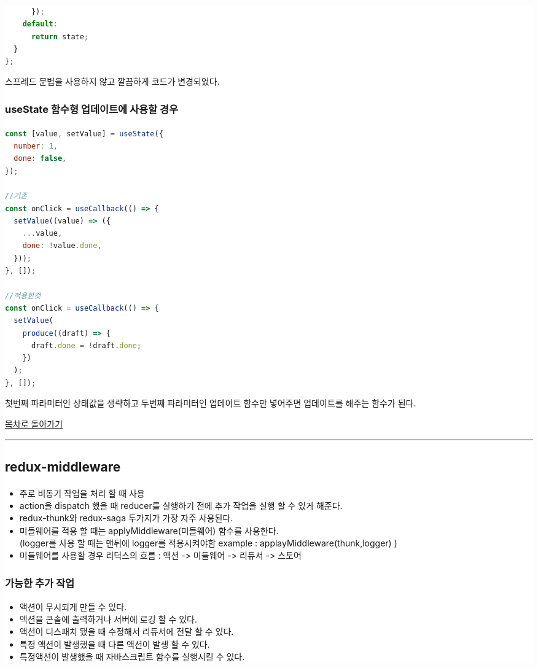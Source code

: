 ```javascript
      });
    default:
      return state;
  }
};
```

스프레드 문법을 사용하지 않고 깔끔하게 코드가 변경되었다.

### useState 함수형 업데이트에 사용할 경우

```javascript
const [value, setValue] = useState({
  number: 1,
  done: false,
});

//기존
const onClick = useCallback(() => {
  setValue((value) => ({
    ...value,
    done: !value.done,
  }));
}, []);

//적용한것
const onClick = useCallback(() => {
  setValue(
    produce((draft) => {
      draft.done = !draft.done;
    })
  );
}, []);
```

첫번째 파라미터인 상태값을 생략하고 두번째 파라미터인 업데이트 함수만 넣어주면 업데이트를 해주는 함수가 된다.

[목차로 돌아가기](#index)

---

## redux-middleware

- 주로 비동기 작업을 처리 할 때 사용
- action을 dispatch 했을 때 reducer를 실행하기 전에 추가 작업을 실행 할 수 있게 해준다.
- redux-thunk와 redux-saga 두가지가 가장 자주 사용된다.
- 미들웨어를 적용 할 때는 applyMiddleware(미들웨어) 함수를 사용한다.  
  (logger를 사용 할 때는 맨뒤에 logger를 적용시켜야함 example : applayMiddleware(thunk,logger) )
- 미들웨어를 사용할 경우 리덕스의 흐름 : 액션 -> 미들웨어 -> 리듀서 -> 스토어

### 가능한 추가 작업

- 액션이 무시되게 만들 수 있다.
- 액션을 콘솔에 출력하거나 서버에 로깅 할 수 있다.
- 액션이 디스패치 됐을 때 수정해서 리듀서에 전달 할 수 있다.
- 특정 액션이 발생했을 때 다른 액션이 발생 할 수 있다.
- 특정액션이 발생했을 때 자바스크립트 함수를 실행시킬 수 있다.
